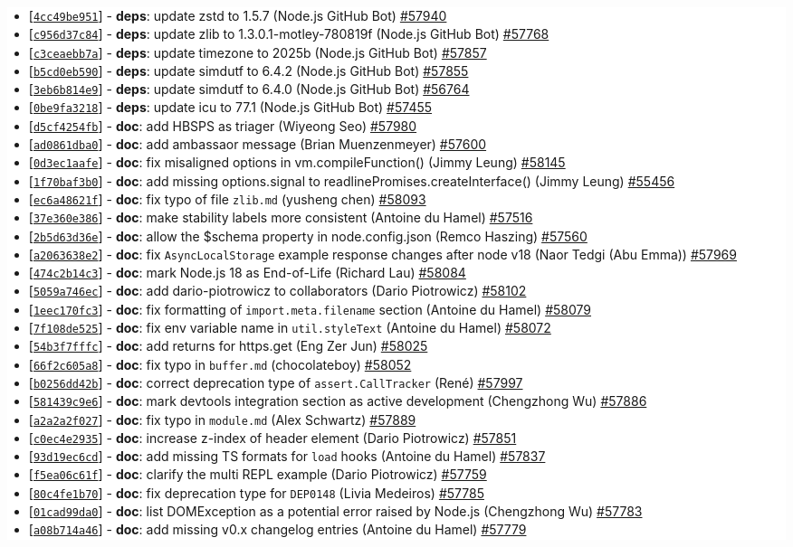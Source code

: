 * \[[`4cc49be951`](https://github.com/nodejs/node/commit/4cc49be951)] - **deps**: update zstd to 1.5.7 (Node.js GitHub Bot) [#57940](https://github.com/nodejs/node/pull/57940)
* \[[`c956d37c84`](https://github.com/nodejs/node/commit/c956d37c84)] - **deps**: update zlib to 1.3.0.1-motley-780819f (Node.js GitHub Bot) [#57768](https://github.com/nodejs/node/pull/57768)
* \[[`c3ceaebb7a`](https://github.com/nodejs/node/commit/c3ceaebb7a)] - **deps**: update timezone to 2025b (Node.js GitHub Bot) [#57857](https://github.com/nodejs/node/pull/57857)
* \[[`b5cd0eb590`](https://github.com/nodejs/node/commit/b5cd0eb590)] - **deps**: update simdutf to 6.4.2 (Node.js GitHub Bot) [#57855](https://github.com/nodejs/node/pull/57855)
* \[[`3eb6b814e9`](https://github.com/nodejs/node/commit/3eb6b814e9)] - **deps**: update simdutf to 6.4.0 (Node.js GitHub Bot) [#56764](https://github.com/nodejs/node/pull/56764)
* \[[`0be9fa3218`](https://github.com/nodejs/node/commit/0be9fa3218)] - **deps**: update icu to 77.1 (Node.js GitHub Bot) [#57455](https://github.com/nodejs/node/pull/57455)
* \[[`d5cf4254fb`](https://github.com/nodejs/node/commit/d5cf4254fb)] - **doc**: add HBSPS as triager (Wiyeong Seo) [#57980](https://github.com/nodejs/node/pull/57980)
* \[[`ad0861dba0`](https://github.com/nodejs/node/commit/ad0861dba0)] - **doc**: add ambassaor message (Brian Muenzenmeyer) [#57600](https://github.com/nodejs/node/pull/57600)
* \[[`0d3ec1aafe`](https://github.com/nodejs/node/commit/0d3ec1aafe)] - **doc**: fix misaligned options in vm.compileFunction() (Jimmy Leung) [#58145](https://github.com/nodejs/node/pull/58145)
* \[[`1f70baf3b0`](https://github.com/nodejs/node/commit/1f70baf3b0)] - **doc**: add missing options.signal to readlinePromises.createInterface() (Jimmy Leung) [#55456](https://github.com/nodejs/node/pull/55456)
* \[[`ec6a48621f`](https://github.com/nodejs/node/commit/ec6a48621f)] - **doc**: fix typo of file `zlib.md` (yusheng chen) [#58093](https://github.com/nodejs/node/pull/58093)
* \[[`37e360e386`](https://github.com/nodejs/node/commit/37e360e386)] - **doc**: make stability labels more consistent (Antoine du Hamel) [#57516](https://github.com/nodejs/node/pull/57516)
* \[[`2b5d63d36e`](https://github.com/nodejs/node/commit/2b5d63d36e)] - **doc**: allow the $schema property in node.config.json (Remco Haszing) [#57560](https://github.com/nodejs/node/pull/57560)
* \[[`a2063638e2`](https://github.com/nodejs/node/commit/a2063638e2)] - **doc**: fix `AsyncLocalStorage` example response changes after node v18 (Naor Tedgi (Abu Emma)) [#57969](https://github.com/nodejs/node/pull/57969)
* \[[`474c2b14c3`](https://github.com/nodejs/node/commit/474c2b14c3)] - **doc**: mark Node.js 18 as End-of-Life (Richard Lau) [#58084](https://github.com/nodejs/node/pull/58084)
* \[[`5059a746ec`](https://github.com/nodejs/node/commit/5059a746ec)] - **doc**: add dario-piotrowicz to collaborators (Dario Piotrowicz) [#58102](https://github.com/nodejs/node/pull/58102)
* \[[`1eec170fc3`](https://github.com/nodejs/node/commit/1eec170fc3)] - **doc**: fix formatting of `import.meta.filename` section (Antoine du Hamel) [#58079](https://github.com/nodejs/node/pull/58079)
* \[[`7f108de525`](https://github.com/nodejs/node/commit/7f108de525)] - **doc**: fix env variable name in `util.styleText` (Antoine du Hamel) [#58072](https://github.com/nodejs/node/pull/58072)
* \[[`54b3f7fffc`](https://github.com/nodejs/node/commit/54b3f7fffc)] - **doc**: add returns for https.get (Eng Zer Jun) [#58025](https://github.com/nodejs/node/pull/58025)
* \[[`66f2c605a8`](https://github.com/nodejs/node/commit/66f2c605a8)] - **doc**: fix typo in `buffer.md` (chocolateboy) [#58052](https://github.com/nodejs/node/pull/58052)
* \[[`b0256dd42b`](https://github.com/nodejs/node/commit/b0256dd42b)] - **doc**: correct deprecation type of `assert.CallTracker` (René) [#57997](https://github.com/nodejs/node/pull/57997)
* \[[`581439c9e6`](https://github.com/nodejs/node/commit/581439c9e6)] - **doc**: mark devtools integration section as active development (Chengzhong Wu) [#57886](https://github.com/nodejs/node/pull/57886)
* \[[`a2a2a2f027`](https://github.com/nodejs/node/commit/a2a2a2f027)] - **doc**: fix typo in `module.md` (Alex Schwartz) [#57889](https://github.com/nodejs/node/pull/57889)
* \[[`c0ec4e2935`](https://github.com/nodejs/node/commit/c0ec4e2935)] - **doc**: increase z-index of header element (Dario Piotrowicz) [#57851](https://github.com/nodejs/node/pull/57851)
* \[[`93d19ec6cd`](https://github.com/nodejs/node/commit/93d19ec6cd)] - **doc**: add missing TS formats for `load` hooks (Antoine du Hamel) [#57837](https://github.com/nodejs/node/pull/57837)
* \[[`f5ea06c61f`](https://github.com/nodejs/node/commit/f5ea06c61f)] - **doc**: clarify the multi REPL example (Dario Piotrowicz) [#57759](https://github.com/nodejs/node/pull/57759)
* \[[`80c4fe1b70`](https://github.com/nodejs/node/commit/80c4fe1b70)] - **doc**: fix deprecation type for `DEP0148` (Livia Medeiros) [#57785](https://github.com/nodejs/node/pull/57785)
* \[[`01cad99da0`](https://github.com/nodejs/node/commit/01cad99da0)] - **doc**: list DOMException as a potential error raised by Node.js (Chengzhong Wu) [#57783](https://github.com/nodejs/node/pull/57783)
* \[[`a08b714a46`](https://github.com/nodejs/node/commit/a08b714a46)] - **doc**: add missing v0.x changelog entries (Antoine du Hamel) [#57779](https://github.com/nodejs/node/pull/57779)